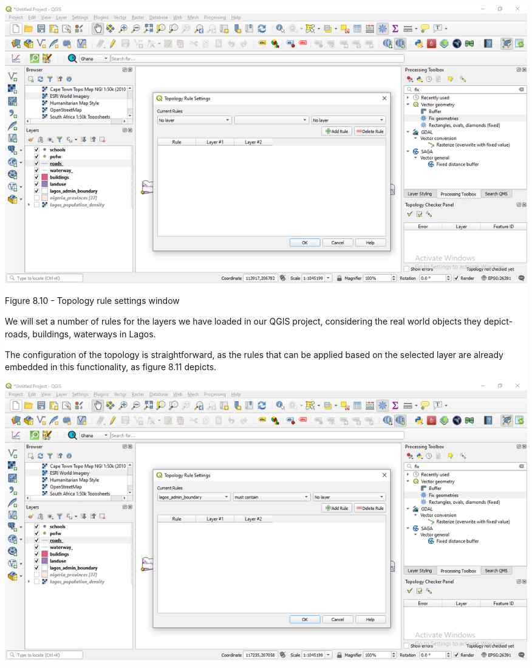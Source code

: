 ![Topology rule settings window](media/fig810.png "Topology rule settings window")

Figure 8.10 - Topology rule settings window


We will set a number of rules for the layers we have loaded in our QGIS project, considering the real world objects they depict- roads, buildings, waterways in Lagos. 

The configuration of the topology is straightforward, as the rules that can be applied based on the selected layer are already embedded in this functionality, as figure 8.11 depicts. 


![Topology rules dropdown menu based on the selected layer](media/fig811.png "Topology rules dropdown menu based on the selected layer")
